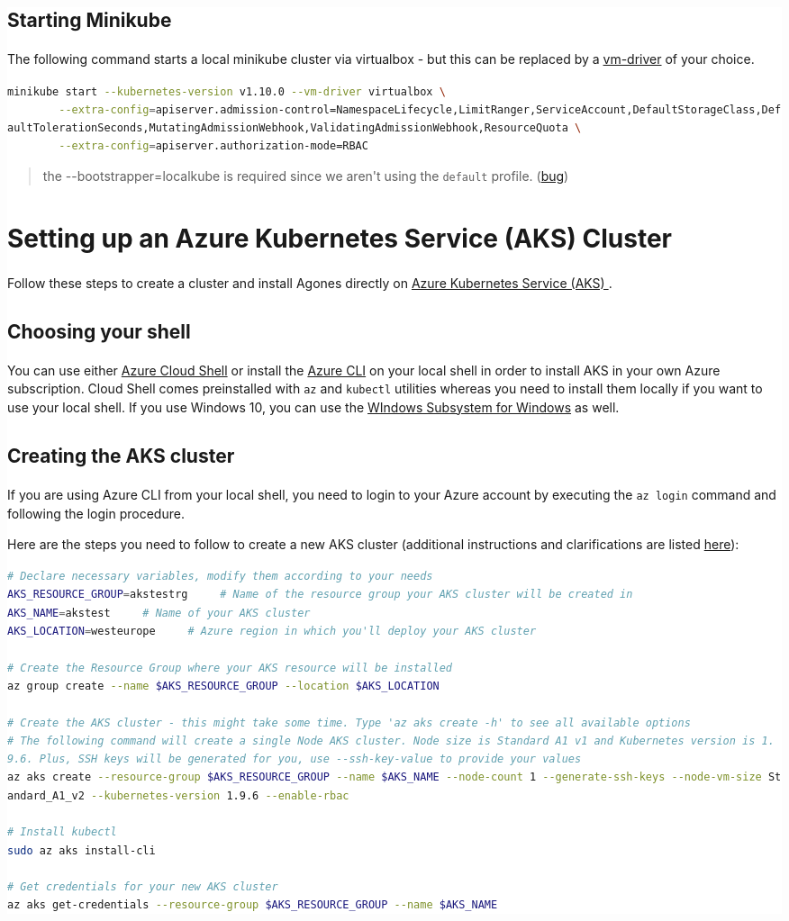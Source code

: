 ## Starting Minikube

The following command starts a local minikube cluster via virtualbox - but this can be
replaced by a [vm-driver](https://github.com/kubernetes/minikube#requirements) of your choice.

```bash
minikube start --kubernetes-version v1.10.0 --vm-driver virtualbox \
		--extra-config=apiserver.admission-control=NamespaceLifecycle,LimitRanger,ServiceAccount,DefaultStorageClass,DefaultTolerationSeconds,MutatingAdmissionWebhook,ValidatingAdmissionWebhook,ResourceQuota \
		--extra-config=apiserver.authorization-mode=RBAC
```

> the --bootstrapper=localkube is required since we aren't using the `default` profile. ([bug](https://github.com/kubernetes/minikube/issues/2717))

# Setting up an Azure Kubernetes Service (AKS) Cluster

Follow these steps to create a cluster and install Agones directly on [Azure Kubernetes Service (AKS) ](https://docs.microsoft.com/azure/aks/).

## Choosing your shell

You can use either [Azure Cloud Shell](https://docs.microsoft.com/azure/cloud-shell/overview) or install the [Azure CLI](https://docs.microsoft.com/cli/azure/?view=azure-cli-latest) on your local shell in order to install AKS in your own Azure subscription. Cloud Shell comes preinstalled with `az` and `kubectl` utilities whereas you need to install them locally if you want to use your local shell. If you use Windows 10, you can use the [WIndows Subsystem for Windows](https://docs.microsoft.com/windows/wsl/install-win10) as well.

## Creating the AKS cluster

If you are using Azure CLI from your local shell, you need to login to your Azure account by executing the `az login` command and following the login procedure.

Here are the steps you need to follow to create a new AKS cluster (additional instructions and clarifications are listed [here](https://docs.microsoft.com/azure/aks/kubernetes-walkthrough)): 

```bash
# Declare necessary variables, modify them according to your needs
AKS_RESOURCE_GROUP=akstestrg     # Name of the resource group your AKS cluster will be created in
AKS_NAME=akstest     # Name of your AKS cluster
AKS_LOCATION=westeurope     # Azure region in which you'll deploy your AKS cluster

# Create the Resource Group where your AKS resource will be installed
az group create --name $AKS_RESOURCE_GROUP --location $AKS_LOCATION

# Create the AKS cluster - this might take some time. Type 'az aks create -h' to see all available options
# The following command will create a single Node AKS cluster. Node size is Standard A1 v1 and Kubernetes version is 1.9.6. Plus, SSH keys will be generated for you, use --ssh-key-value to provide your values
az aks create --resource-group $AKS_RESOURCE_GROUP --name $AKS_NAME --node-count 1 --generate-ssh-keys --node-vm-size Standard_A1_v2 --kubernetes-version 1.9.6 --enable-rbac

# Install kubectl
sudo az aks install-cli

# Get credentials for your new AKS cluster
az aks get-credentials --resource-group $AKS_RESOURCE_GROUP --name $AKS_NAME
```
